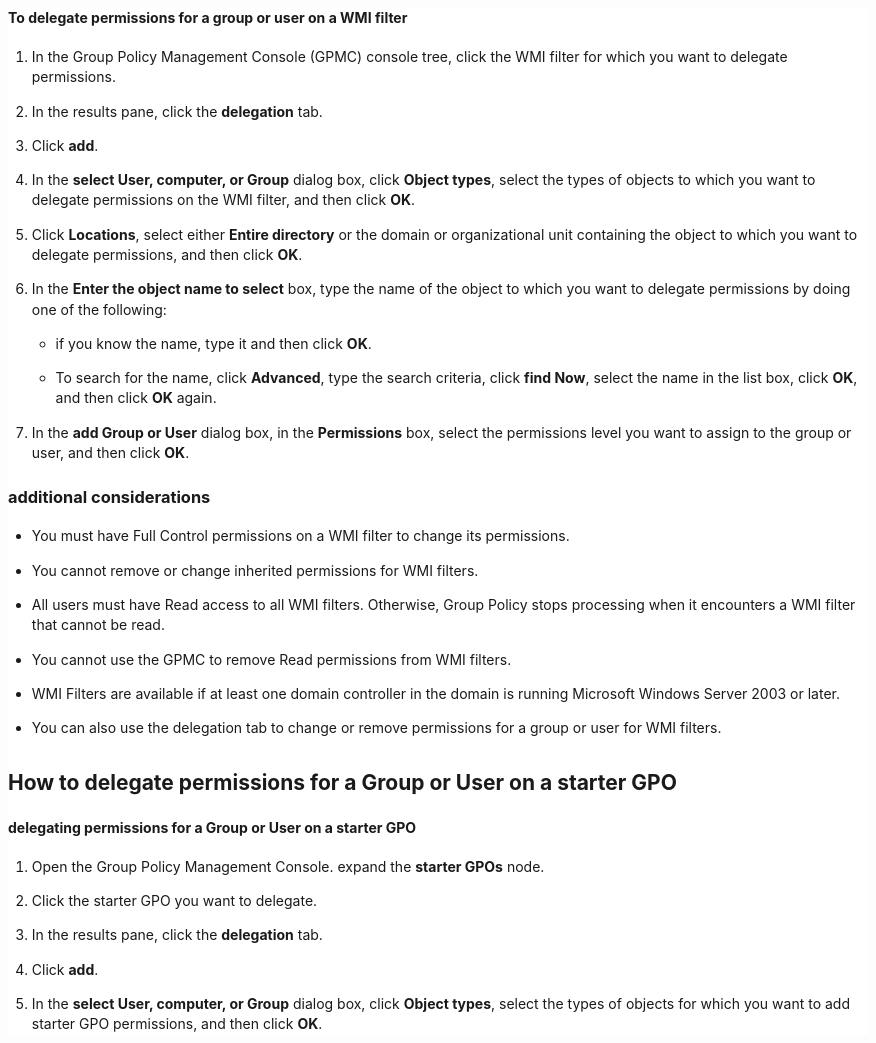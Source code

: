 #### To delegate permissions for a group or user on a WMI filter

1.  In the Group Policy Management Console (GPMC) console tree, click the WMI filter for which you want to delegate permissions.

2.  In the results pane, click the **delegation** tab.

3.  Click **add**.

4.  In the **select User, computer, or Group** dialog box, click **Object types**, select the types of objects to which you want to delegate permissions on the WMI filter, and then click **OK**.

5.  Click **Locations**, select either **Entire directory** or the domain or organizational unit containing the object to which you want to delegate permissions, and then click **OK**.

6.  In the **Enter the object name to select** box, type the name of the object to which you want to delegate permissions by doing one of the following:

    -   if you know the name, type it and then click **OK**.

    -   To search for the name, click **Advanced**, type the search criteria, click **find Now**, select the name in the list box, click **OK**, and then click **OK** again.

7.  In the **add Group or User** dialog box, in the **Permissions** box, select the permissions level you want to assign to the group or user, and then click **OK**.

### additional considerations

-   You must have Full Control permissions on a WMI filter to change its permissions.

-   You cannot remove or change inherited permissions for WMI filters.

-   All users must have Read access to all WMI filters. Otherwise, Group Policy stops processing when it encounters a WMI filter that cannot be read.

-   You cannot use the GPMC to remove Read permissions from WMI filters.

-   WMI Filters are available if at least one domain controller in the domain is running Microsoft Windows Server 2003 or later.

-   You can also use the delegation tab to change or remove permissions for a group or user for WMI filters.

## How to delegate permissions for a Group or User on a starter GPO

#### delegating permissions for a Group or User on a starter GPO

1.  Open the Group Policy Management Console. expand the **starter GPOs** node.

2.  Click the starter GPO you want to delegate.

3.  In the results pane, click the **delegation** tab.

4.  Click **add**.

5.  In the **select User, computer, or Group** dialog box, click **Object types**, select the types of objects for which you want to add starter GPO permissions, and then click **OK**.
